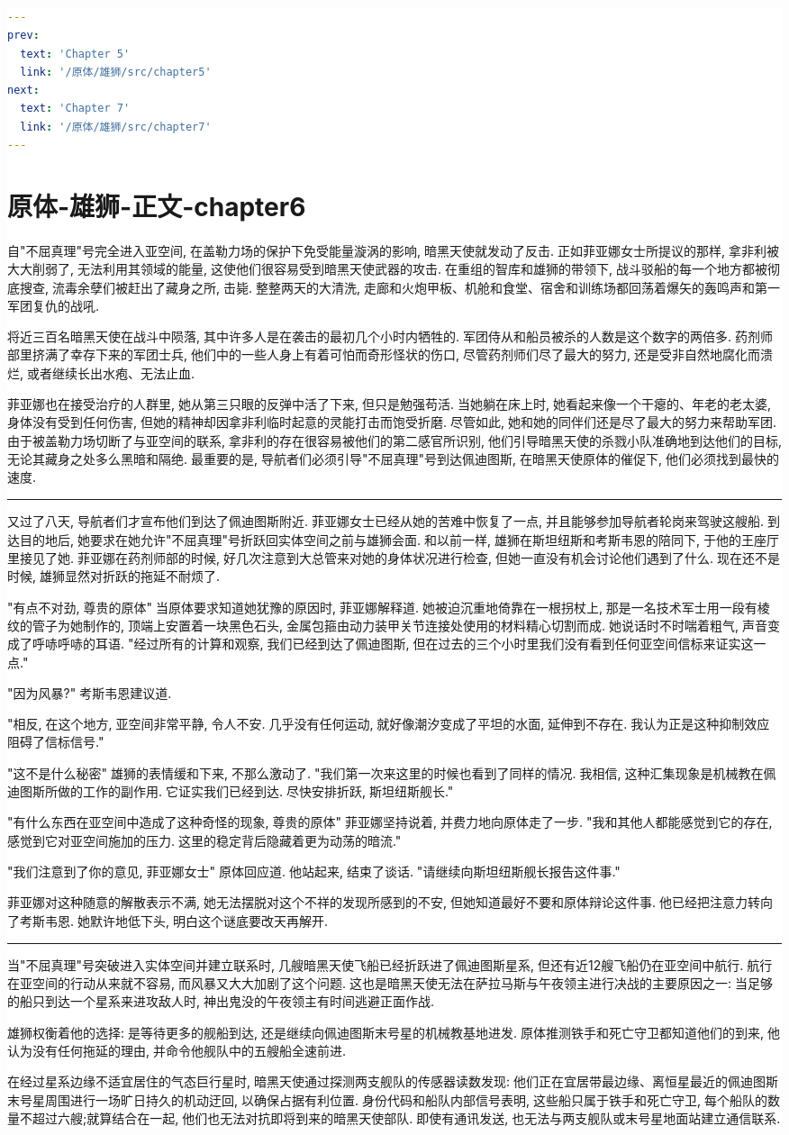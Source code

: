 ```yaml
---
prev:
  text: 'Chapter 5'
  link: '/原体/雄狮/src/chapter5'
next:
  text: 'Chapter 7'
  link: '/原体/雄狮/src/chapter7'
---
```


# 原体-雄狮-正文-chapter6

自"不屈真理"号完全进入亚空间, 在盖勒力场的保护下免受能量漩涡的影响, 暗黑天使就发动了反击. 正如菲亚娜女士所提议的那样, 拿非利被大大削弱了, 无法利用其领域的能量, 这使他们很容易受到暗黑天使武器的攻击. 在重组的智库和雄狮的带领下, 战斗驳船的每一个地方都被彻底搜查, 流毒余孽们被赶出了藏身之所, 击毙. 整整两天的大清洗, 走廊和火炮甲板、机舱和食堂、宿舍和训练场都回荡着爆矢的轰鸣声和第一军团复仇的战吼.

将近三百名暗黑天使在战斗中陨落, 其中许多人是在袭击的最初几个小时内牺牲的. 军团侍从和船员被杀的人数是这个数字的两倍多. 药剂师部里挤满了幸存下来的军团士兵, 他们中的一些人身上有着可怕而奇形怪状的伤口, 尽管药剂师们尽了最大的努力, 还是受非自然地腐化而溃烂, 或者继续长出水疱、无法止血.

菲亚娜也在接受治疗的人群里, 她从第三只眼的反弹中活了下来, 但只是勉强苟活. 当她躺在床上时, 她看起来像一个干瘪的、年老的老太婆, 身体没有受到任何伤害, 但她的精神却因拿非利临时起意的灵能打击而饱受折磨. 尽管如此, 她和她的同伴们还是尽了最大的努力来帮助军团. 由于被盖勒力场切断了与亚空间的联系, 拿非利的存在很容易被他们的第二感官所识别, 他们引导暗黑天使的杀戮小队准确地到达他们的目标, 无论其藏身之处多么黑暗和隔绝. 最重要的是, 导航者们必须引导"不屈真理"号到达佩迪图斯, 在暗黑天使原体的催促下, 他们必须找到最快的速度.

--------

又过了八天, 导航者们才宣布他们到达了佩迪图斯附近. 菲亚娜女士已经从她的苦难中恢复了一点, 并且能够参加导航者轮岗来驾驶这艘船. 到达目的地后, 她要求在她允许"不屈真理"号折跃回实体空间之前与雄狮会面. 和以前一样, 雄狮在斯坦纽斯和考斯韦恩的陪同下, 于他的王座厅里接见了她. 菲亚娜在药剂师部的时候, 好几次注意到大总管来对她的身体状况进行检查, 但她一直没有机会讨论他们遇到了什么. 现在还不是时候, 雄狮显然对折跃的拖延不耐烦了.

"有点不对劲, 尊贵的原体" 当原体要求知道她犹豫的原因时, 菲亚娜解释道. 她被迫沉重地倚靠在一根拐杖上, 那是一名技术军士用一段有棱纹的管子为她制作的, 顶端上安置着一块黑色石头, 金属包箍由动力装甲关节连接处使用的材料精心切割而成. 她说话时不时喘着粗气, 声音变成了呼哧呼哧的耳语. "经过所有的计算和观察, 我们已经到达了佩迪图斯, 但在过去的三个小时里我们没有看到任何亚空间信标来证实这一点."

"因为风暴?" 考斯韦恩建议道.

"相反, 在这个地方, 亚空间非常平静, 令人不安. 几乎没有任何运动, 就好像潮汐变成了平坦的水面, 延伸到不存在. 我认为正是这种抑制效应阻碍了信标信号."

"这不是什么秘密" 雄狮的表情缓和下来, 不那么激动了. "我们第一次来这里的时候也看到了同样的情况. 我相信, 这种汇集现象是机械教在佩迪图斯所做的工作的副作用. 它证实我们已经到达. 尽快安排折跃, 斯坦纽斯舰长."

"有什么东西在亚空间中造成了这种奇怪的现象, 尊贵的原体" 菲亚娜坚持说着, 并费力地向原体走了一步. "我和其他人都能感觉到它的存在, 感觉到它对亚空间施加的压力. 这里的稳定背后隐藏着更为动荡的暗流."

"我们注意到了你的意见, 菲亚娜女士" 原体回应道. 他站起来, 结束了谈话. "请继续向斯坦纽斯舰长报告这件事."

菲亚娜对这种随意的解散表示不满, 她无法摆脱对这个不祥的发现所感到的不安, 但她知道最好不要和原体辩论这件事. 他已经把注意力转向了考斯韦恩. 她默许地低下头, 明白这个谜底要改天再解开.

--------

当"不屈真理"号突破进入实体空间并建立联系时, 几艘暗黑天使飞船已经折跃进了佩迪图斯星系, 但还有近12艘飞船仍在亚空间中航行. 航行在亚空间的行动从来就不容易, 而风暴又大大加剧了这个问题. 这也是暗黑天使无法在萨拉马斯与午夜领主进行决战的主要原因之一: 当足够的船只到达一个星系来进攻敌人时, 神出鬼没的午夜领主有时间逃避正面作战.

雄狮权衡着他的选择: 是等待更多的舰船到达, 还是继续向佩迪图斯末号星的机械教基地进发. 原体推测铁手和死亡守卫都知道他们的到来, 他认为没有任何拖延的理由, 并命令他舰队中的五艘船全速前进.

在经过星系边缘不适宜居住的气态巨行星时, 暗黑天使通过探测两支舰队的传感器读数发现: 他们正在宜居带最边缘、离恒星最近的佩迪图斯末号星周围进行一场旷日持久的机动迂回, 以确保占据有利位置. 身份代码和船队内部信号表明, 这些船只属于铁手和死亡守卫, 每个船队的数量不超过六艘;就算结合在一起, 他们也无法对抗即将到来的暗黑天使部队. 即使有通讯发送, 也无法与两支舰队或末号星地面站建立通信联系.
